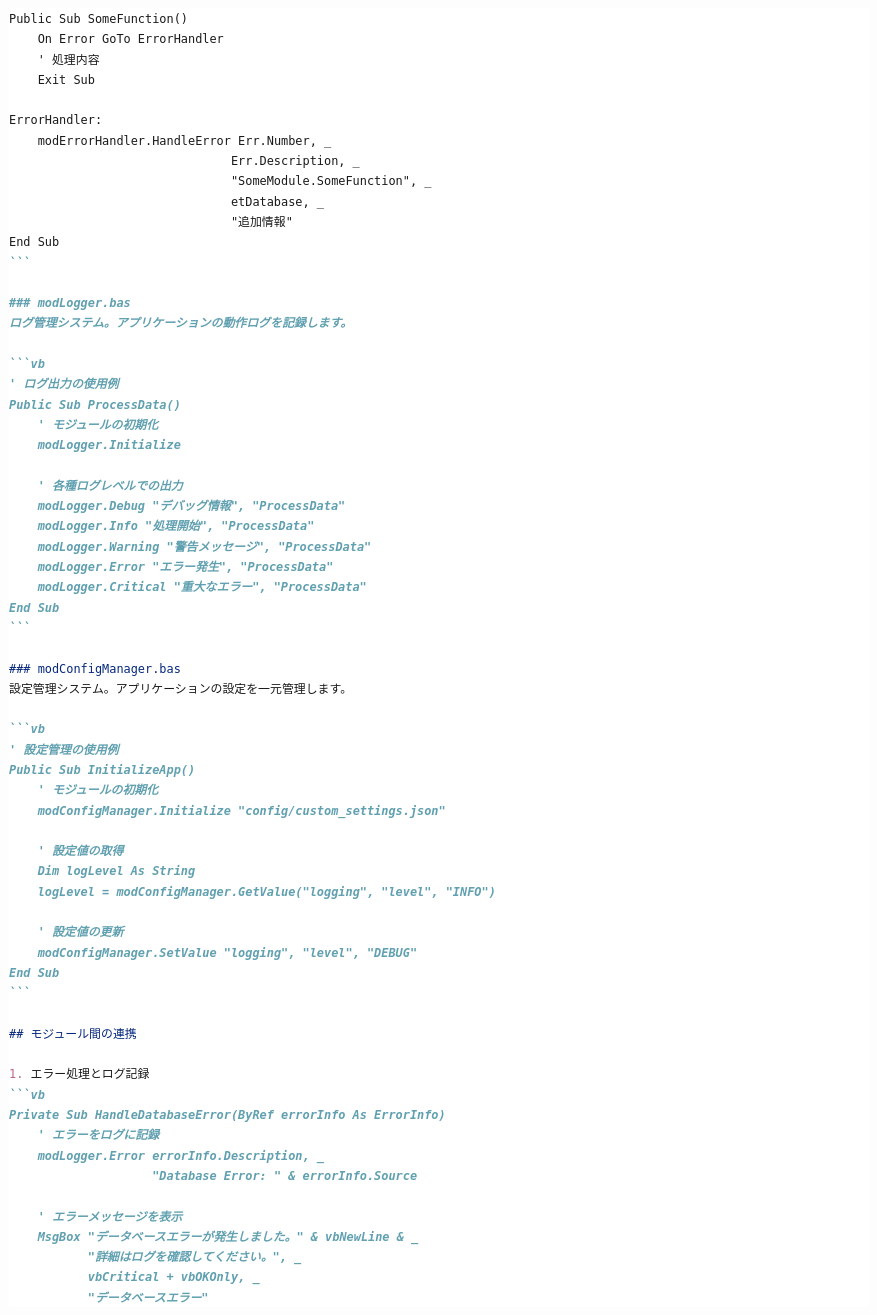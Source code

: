 ````markdown
Public Sub SomeFunction()
    On Error GoTo ErrorHandler
    ' 処理内容
    Exit Sub

ErrorHandler:
    modErrorHandler.HandleError Err.Number, _
                               Err.Description, _
                               "SomeModule.SomeFunction", _
                               etDatabase, _
                               "追加情報"
End Sub
```

### modLogger.bas
ログ管理システム。アプリケーションの動作ログを記録します。

```vb
' ログ出力の使用例
Public Sub ProcessData()
    ' モジュールの初期化
    modLogger.Initialize
    
    ' 各種ログレベルでの出力
    modLogger.Debug "デバッグ情報", "ProcessData"
    modLogger.Info "処理開始", "ProcessData"
    modLogger.Warning "警告メッセージ", "ProcessData"
    modLogger.Error "エラー発生", "ProcessData"
    modLogger.Critical "重大なエラー", "ProcessData"
End Sub
```

### modConfigManager.bas
設定管理システム。アプリケーションの設定を一元管理します。

```vb
' 設定管理の使用例
Public Sub InitializeApp()
    ' モジュールの初期化
    modConfigManager.Initialize "config/custom_settings.json"
    
    ' 設定値の取得
    Dim logLevel As String
    logLevel = modConfigManager.GetValue("logging", "level", "INFO")
    
    ' 設定値の更新
    modConfigManager.SetValue "logging", "level", "DEBUG"
End Sub
```

## モジュール間の連携

1. エラー処理とログ記録
```vb
Private Sub HandleDatabaseError(ByRef errorInfo As ErrorInfo)
    ' エラーをログに記録
    modLogger.Error errorInfo.Description, _
                    "Database Error: " & errorInfo.Source
    
    ' エラーメッセージを表示
    MsgBox "データベースエラーが発生しました。" & vbNewLine & _
           "詳細はログを確認してください。", _
           vbCritical + vbOKOnly, _
           "データベースエラー"
````